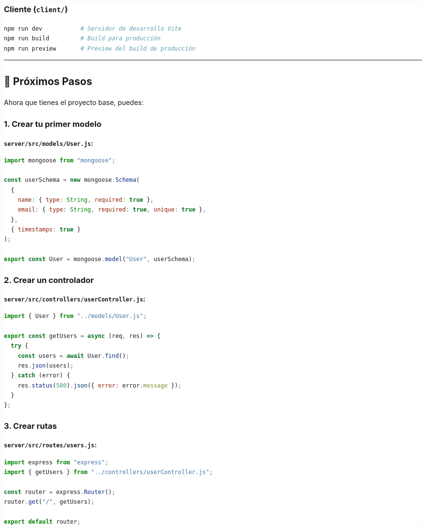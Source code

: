 ### Cliente (`client/`)

```bash
npm run dev           # Servidor de desarrollo Vite
npm run build         # Build para producción
npm run preview       # Preview del build de producción
```

---

## 🔨 Próximos Pasos

Ahora que tienes el proyecto base, puedes:

### 1. Crear tu primer modelo

**`server/src/models/User.js`:**

```javascript
import mongoose from "mongoose";

const userSchema = new mongoose.Schema(
  {
    name: { type: String, required: true },
    email: { type: String, required: true, unique: true },
  },
  { timestamps: true }
);

export const User = mongoose.model("User", userSchema);
```

### 2. Crear un controlador

**`server/src/controllers/userController.js`:**

```javascript
import { User } from "../models/User.js";

export const getUsers = async (req, res) => {
  try {
    const users = await User.find();
    res.json(users);
  } catch (error) {
    res.status(500).json({ error: error.message });
  }
};
```

### 3. Crear rutas

**`server/src/routes/users.js`:**

```javascript
import express from "express";
import { getUsers } from "../controllers/userController.js";

const router = express.Router();
router.get("/", getUsers);

export default router;
```
